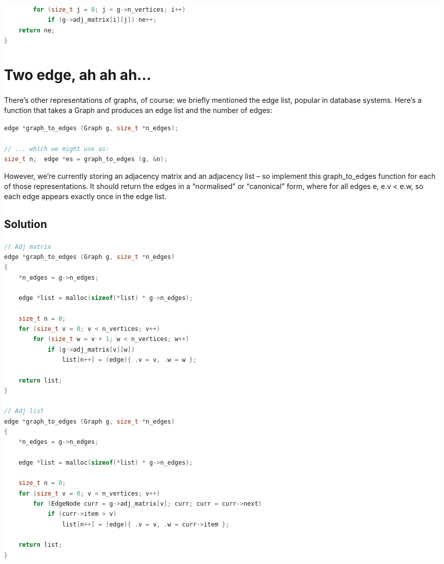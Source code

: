 ```C
		for (size_t j = 0; j < g->n_vertices; i++)
			if (g->adj_matrix[i][j]) ne++;
	return ne;
}
```

# Two edge, ah ah ah…
There’s other representations of graphs, of course: we briefly mentioned the edge list, popular in database systems. Here’s a function that takes a Graph and produces an edge list and the number of edges:
```C
edge *graph_to_edges (Graph g, size_t *n_edges);

// ... which we might use as:
size_t n;  edge *es = graph_to_edges (g, &n);
```
However, we’re currently storing an adjacency matrix and an adjacency list – so implement this graph_to_edges function for each of those representations. It should return the edges in a “normalised” or “canonical” form, where for all edges e, e.v < e.w, so each edge appears exactly once in the edge list.
## Solution
```C
// Adj matrix 
edge *graph_to_edges (Graph g, size_t *n_edges)
{
	*n_edges = g->n_edges;

	edge *list = malloc(sizeof(*list) * g->n_edges);

	size_t n = 0;
	for (size_t v = 0; v < n_vertices; v++)
		for (size_t w = v + 1; w < n_vertices; w++)
			if (g->adj_matrix[v][w])
				list[n++] = (edge){ .v = v, .w = w };

	return list;
}

// Adj list
edge *graph_to_edges (Graph g, size_t *n_edges)
{
	*n_edges = g->n_edges;

	edge *list = malloc(sizeof(*list) * g->n_edges);

	size_t n = 0;
	for (size_t v = 0; v < n_vertices; v++)
		for (EdgeNode curr = g->adj_matrix[v]; curr; curr = curr->next)
			if (curr->item > v)
				list[n++] = (edge){ .v = v, .w = curr->item };

	return list;
}
```
